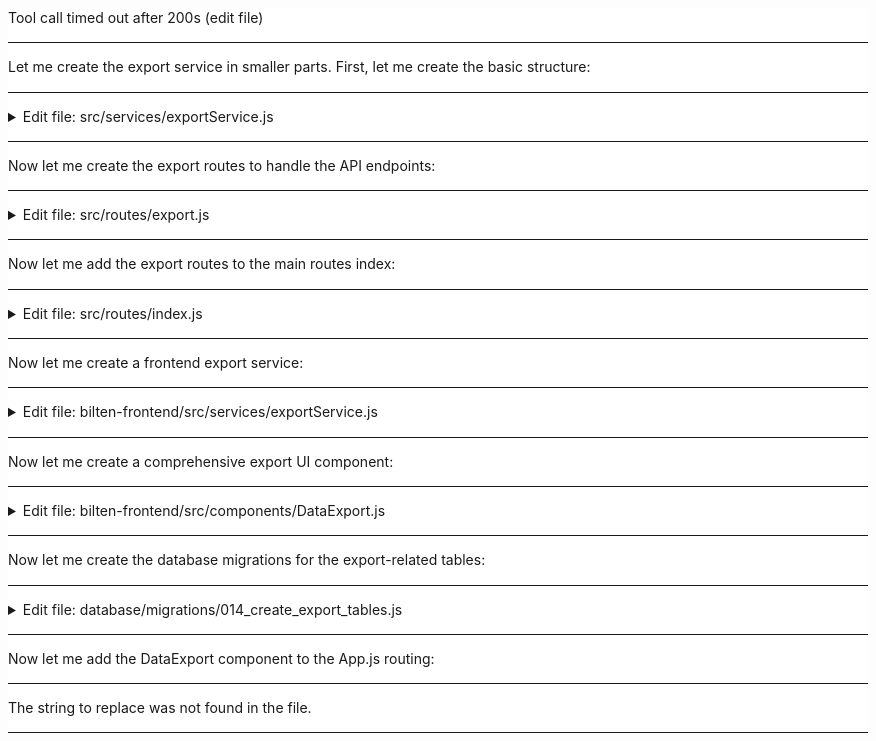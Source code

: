 Tool call timed out after 200s (edit file)

---

Let me create the export service in smaller parts. First, let me create the basic structure:


---

<details><summary>Edit file: src/services/exportService.js</summary></details>

---

Now let me create the export routes to handle the API endpoints:


---

<details><summary>Edit file: src/routes/export.js</summary></details>

---

Now let me add the export routes to the main routes index:


---

<details><summary>Edit file: src/routes/index.js</summary></details>

---

Now let me create a frontend export service:


---

<details><summary>Edit file: bilten-frontend/src/services/exportService.js</summary></details>

---

Now let me create a comprehensive export UI component:


---

<details><summary>Edit file: bilten-frontend/src/components/DataExport.js</summary></details>

---

Now let me create the database migrations for the export-related tables:


---

<details><summary>Edit file: database/migrations/014_create_export_tables.js</summary></details>

---

Now let me add the DataExport component to the App.js routing:


---

The string to replace was not found in the file.

---